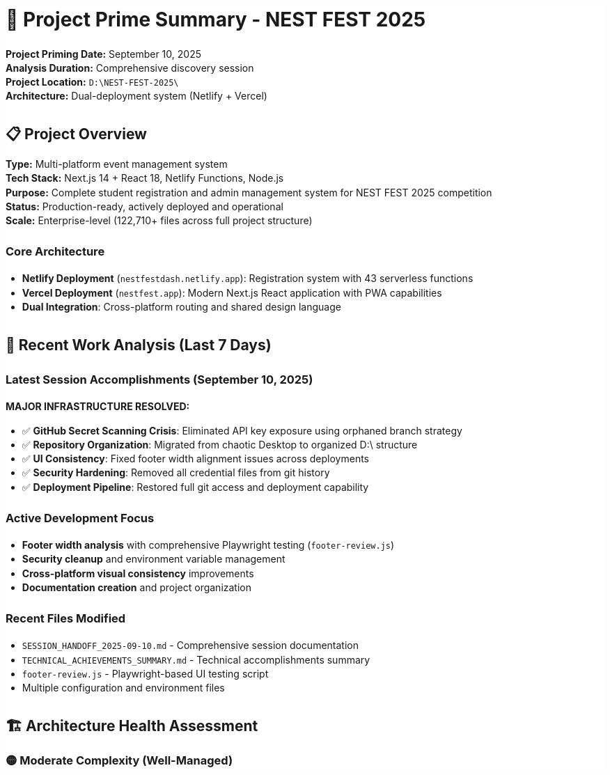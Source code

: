 # 🚀 Project Prime Summary - NEST FEST 2025

**Project Priming Date:** September 10, 2025  
**Analysis Duration:** Comprehensive discovery session  
**Project Location:** `D:\NEST-FEST-2025\`  
**Architecture:** Dual-deployment system (Netlify + Vercel)

## 📋 Project Overview

**Type:** Multi-platform event management system  
**Tech Stack:** Next.js 14 + React 18, Netlify Functions, Node.js  
**Purpose:** Complete student registration and admin management system for NEST FEST 2025 competition  
**Status:** Production-ready, actively deployed and operational  
**Scale:** Enterprise-level (122,710+ files across full project structure)

### Core Architecture
- **Netlify Deployment** (`nestfestdash.netlify.app`): Registration system with 43 serverless functions
- **Vercel Deployment** (`nestfest.app`): Modern Next.js React application with PWA capabilities
- **Dual Integration**: Cross-platform routing and shared design language

## 📅 Recent Work Analysis (Last 7 Days)

### Latest Session Accomplishments (September 10, 2025)
**MAJOR INFRASTRUCTURE RESOLVED:**
- ✅ **GitHub Secret Scanning Crisis**: Eliminated API key exposure using orphaned branch strategy
- ✅ **Repository Organization**: Migrated from chaotic Desktop to organized D:\ structure
- ✅ **UI Consistency**: Fixed footer width alignment issues across deployments
- ✅ **Security Hardening**: Removed all credential files from git history
- ✅ **Deployment Pipeline**: Restored full git access and deployment capability

### Active Development Focus
- **Footer width analysis** with comprehensive Playwright testing (`footer-review.js`)
- **Security cleanup** and environment variable management
- **Cross-platform visual consistency** improvements
- **Documentation creation** and project organization

### Recent Files Modified
- `SESSION_HANDOFF_2025-09-10.md` - Comprehensive session documentation
- `TECHNICAL_ACHIEVEMENTS_SUMMARY.md` - Technical accomplishments summary
- `footer-review.js` - Playwright-based UI testing script
- Multiple configuration and environment files

## 🏗️ Architecture Health Assessment

### 🟡 **Moderate Complexity (Well-Managed)**
